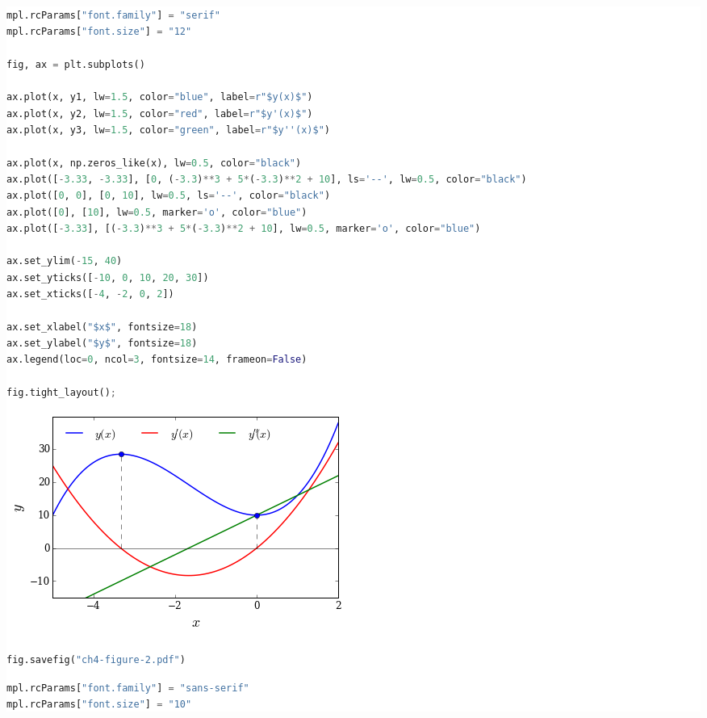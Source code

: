 
```python
mpl.rcParams["font.family"] = "serif"
mpl.rcParams["font.size"] = "12"

fig, ax = plt.subplots()

ax.plot(x, y1, lw=1.5, color="blue", label=r"$y(x)$")
ax.plot(x, y2, lw=1.5, color="red", label=r"$y'(x)$")
ax.plot(x, y3, lw=1.5, color="green", label=r"$y''(x)$")

ax.plot(x, np.zeros_like(x), lw=0.5, color="black")
ax.plot([-3.33, -3.33], [0, (-3.3)**3 + 5*(-3.3)**2 + 10], ls='--', lw=0.5, color="black")
ax.plot([0, 0], [0, 10], lw=0.5, ls='--', color="black")
ax.plot([0], [10], lw=0.5, marker='o', color="blue")
ax.plot([-3.33], [(-3.3)**3 + 5*(-3.3)**2 + 10], lw=0.5, marker='o', color="blue")

ax.set_ylim(-15, 40)
ax.set_yticks([-10, 0, 10, 20, 30])
ax.set_xticks([-4, -2, 0, 2])

ax.set_xlabel("$x$", fontsize=18)
ax.set_ylabel("$y$", fontsize=18)
ax.legend(loc=0, ncol=3, fontsize=14, frameon=False)

fig.tight_layout();
```


![png](Ch04_Plotting_and_Visualization_files/Ch04_Plotting_and_Visualization_14_0.png)



```python
fig.savefig("ch4-figure-2.pdf")
```


```python
mpl.rcParams["font.family"] = "sans-serif"
mpl.rcParams["font.size"] = "10"
```
